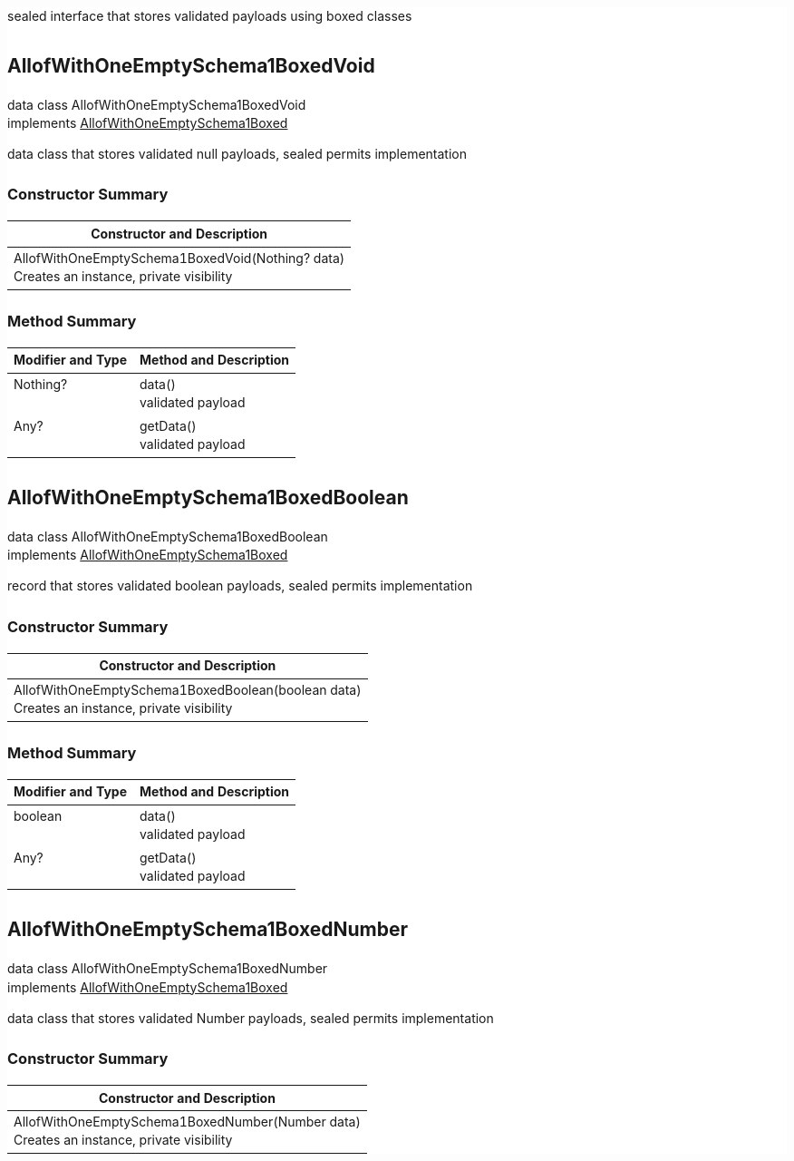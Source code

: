 sealed interface that stores validated payloads using boxed classes

## AllofWithOneEmptySchema1BoxedVoid
data class AllofWithOneEmptySchema1BoxedVoid<br>
implements [AllofWithOneEmptySchema1Boxed](#allofwithoneemptyschema1boxed)

data class that stores validated null payloads, sealed permits implementation

### Constructor Summary
| Constructor and Description |
| --------------------------- |
| AllofWithOneEmptySchema1BoxedVoid(Nothing? data)<br>Creates an instance, private visibility |

### Method Summary
| Modifier and Type | Method and Description |
| ----------------- | ---------------------- |
| Nothing? | data()<br>validated payload |
| Any? | getData()<br>validated payload |

## AllofWithOneEmptySchema1BoxedBoolean
data class AllofWithOneEmptySchema1BoxedBoolean<br>
implements [AllofWithOneEmptySchema1Boxed](#allofwithoneemptyschema1boxed)

record that stores validated boolean payloads, sealed permits implementation

### Constructor Summary
| Constructor and Description |
| --------------------------- |
| AllofWithOneEmptySchema1BoxedBoolean(boolean data)<br>Creates an instance, private visibility |

### Method Summary
| Modifier and Type | Method and Description |
| ----------------- | ---------------------- |
| boolean | data()<br>validated payload |
| Any? | getData()<br>validated payload |

## AllofWithOneEmptySchema1BoxedNumber
data class AllofWithOneEmptySchema1BoxedNumber<br>
implements [AllofWithOneEmptySchema1Boxed](#allofwithoneemptyschema1boxed)

data class that stores validated Number payloads, sealed permits implementation

### Constructor Summary
| Constructor and Description |
| --------------------------- |
| AllofWithOneEmptySchema1BoxedNumber(Number data)<br>Creates an instance, private visibility |
